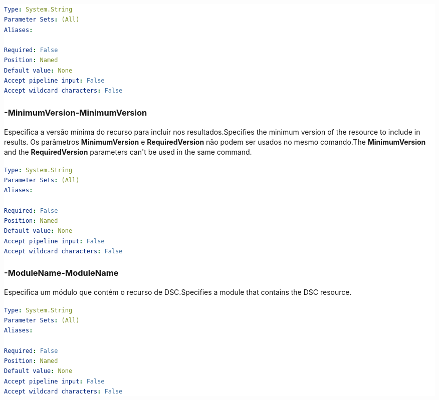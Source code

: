 ```yaml
Type: System.String
Parameter Sets: (All)
Aliases:

Required: False
Position: Named
Default value: None
Accept pipeline input: False
Accept wildcard characters: False
```

### <span data-ttu-id="8b4f8-158">-MinimumVersion</span><span class="sxs-lookup"><span data-stu-id="8b4f8-158">-MinimumVersion</span></span>

<span data-ttu-id="8b4f8-159">Especifica a versão mínima do recurso para incluir nos resultados.</span><span class="sxs-lookup"><span data-stu-id="8b4f8-159">Specifies the minimum version of the resource to include in results.</span></span> <span data-ttu-id="8b4f8-160">Os parâmetros **MinimumVersion** e **RequiredVersion** não podem ser usados no mesmo comando.</span><span class="sxs-lookup"><span data-stu-id="8b4f8-160">The **MinimumVersion** and the **RequiredVersion** parameters can't be used in the same command.</span></span>

```yaml
Type: System.String
Parameter Sets: (All)
Aliases:

Required: False
Position: Named
Default value: None
Accept pipeline input: False
Accept wildcard characters: False
```

### <span data-ttu-id="8b4f8-161">-ModuleName</span><span class="sxs-lookup"><span data-stu-id="8b4f8-161">-ModuleName</span></span>

<span data-ttu-id="8b4f8-162">Especifica um módulo que contém o recurso de DSC.</span><span class="sxs-lookup"><span data-stu-id="8b4f8-162">Specifies a module that contains the DSC resource.</span></span>

```yaml
Type: System.String
Parameter Sets: (All)
Aliases:

Required: False
Position: Named
Default value: None
Accept pipeline input: False
Accept wildcard characters: False
```
